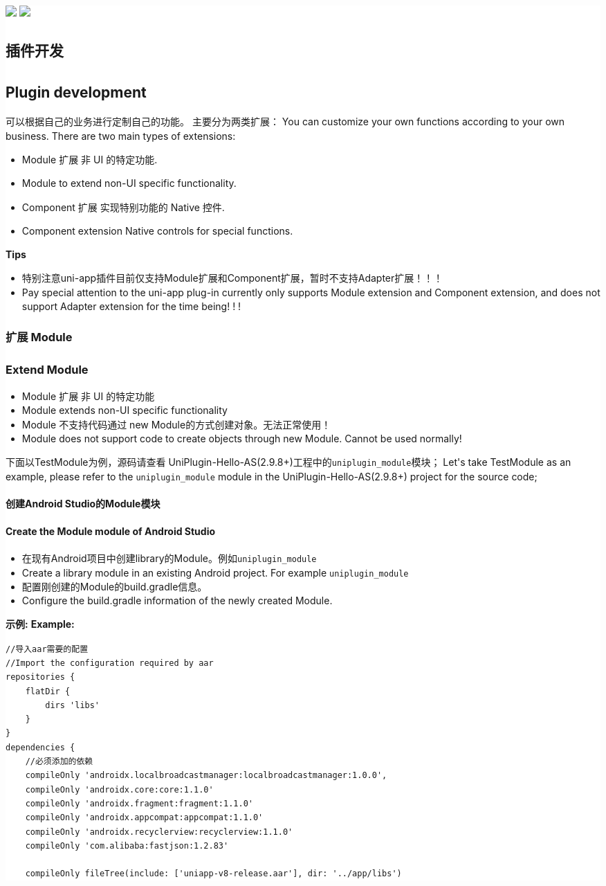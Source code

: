 <img src="https://img.cdn.aliyun.dcloud.net.cn/nativedocs/nativeplugin/android_plugin_img_3.png" width=700>

<img src="https://img.cdn.aliyun.dcloud.net.cn/nativedocs/nativeplugin/android_plugin_img_4.png" width=700>


## 插件开发
## Plugin development

可以根据自己的业务进行定制自己的功能。 主要分为两类扩展：
You can customize your own functions according to your own business. There are two main types of extensions:

+ Module 扩展 非 UI 的特定功能.
+ Module to extend non-UI specific functionality.

+ Component 扩展 实现特别功能的 Native 控件.
+ Component extension Native controls for special functions.

**Tips**

- 特别注意uni-app插件目前仅支持Module扩展和Component扩展，暂时不支持Adapter扩展！！！
- Pay special attention to the uni-app plug-in currently only supports Module extension and Component extension, and does not support Adapter extension for the time being! ! !

### 扩展 Module
### Extend Module
 
- Module 扩展 非 UI 的特定功能
- Module extends non-UI specific functionality
- Module 不支持代码通过 new Module的方式创建对象。无法正常使用！
- Module does not support code to create objects through new Module. Cannot be used normally!

下面以TestModule为例，源码请查看 UniPlugin-Hello-AS(2.9.8+)工程中的`uniplugin_module`模块；
Let's take TestModule as an example, please refer to the `uniplugin_module` module in the UniPlugin-Hello-AS(2.9.8+) project for the source code;

#### 创建Android Studio的Module模块
#### Create the Module module of Android Studio

- 在现有Android项目中创建library的Module。例如`uniplugin_module`
- Create a library module in an existing Android project. For example `uniplugin_module`
- 配置刚创建的Module的build.gradle信息。
- Configure the build.gradle information of the newly created Module.

**示例:**
**Example:**

```
//导入aar需要的配置
//Import the configuration required by aar
repositories {
	flatDir {
		dirs 'libs'
	}
}
dependencies {
	//必须添加的依赖
	compileOnly 'androidx.localbroadcastmanager:localbroadcastmanager:1.0.0',
	compileOnly 'androidx.core:core:1.1.0'
	compileOnly 'androidx.fragment:fragment:1.1.0'
	compileOnly 'androidx.appcompat:appcompat:1.1.0'
	compileOnly 'androidx.recyclerview:recyclerview:1.1.0'
	compileOnly 'com.alibaba:fastjson:1.2.83'

	compileOnly fileTree(include: ['uniapp-v8-release.aar'], dir: '../app/libs')
```